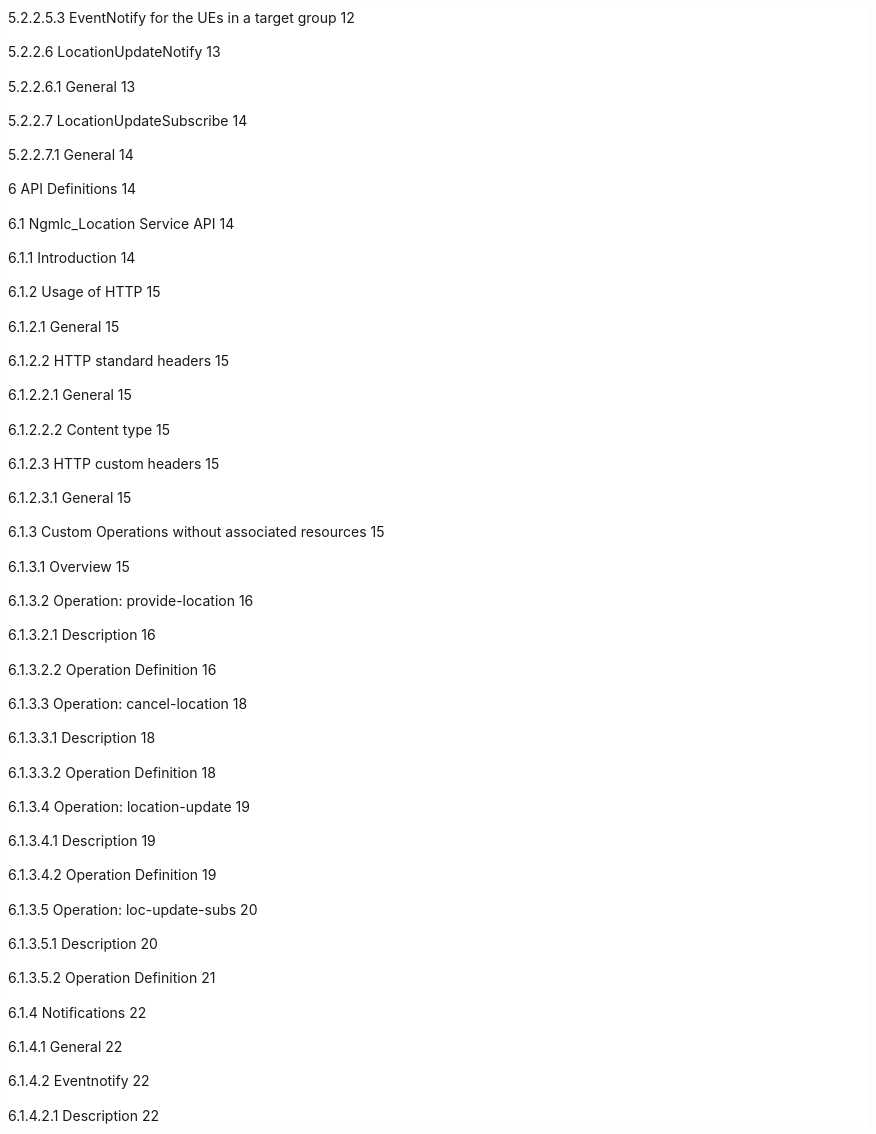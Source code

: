 5.2.2.5.3 EventNotify for the UEs in a target group 12

5.2.2.6 LocationUpdateNotify 13

5.2.2.6.1 General 13

5.2.2.7 LocationUpdateSubscribe 14

5.2.2.7.1 General 14

6 API Definitions 14

6.1 Ngmlc\_Location Service API 14

6.1.1 Introduction 14

6.1.2 Usage of HTTP 15

6.1.2.1 General 15

6.1.2.2 HTTP standard headers 15

6.1.2.2.1 General 15

6.1.2.2.2 Content type 15

6.1.2.3 HTTP custom headers 15

6.1.2.3.1 General 15

6.1.3 Custom Operations without associated resources 15

6.1.3.1 Overview 15

6.1.3.2 Operation: provide-location 16

6.1.3.2.1 Description 16

6.1.3.2.2 Operation Definition 16

6.1.3.3 Operation: cancel-location 18

6.1.3.3.1 Description 18

6.1.3.3.2 Operation Definition 18

6.1.3.4 Operation: location-update 19

6.1.3.4.1 Description 19

6.1.3.4.2 Operation Definition 19

6.1.3.5 Operation: loc-update-subs 20

6.1.3.5.1 Description 20

6.1.3.5.2 Operation Definition 21

6.1.4 Notifications 22

6.1.4.1 General 22

6.1.4.2 Eventnotify 22

6.1.4.2.1 Description 22
